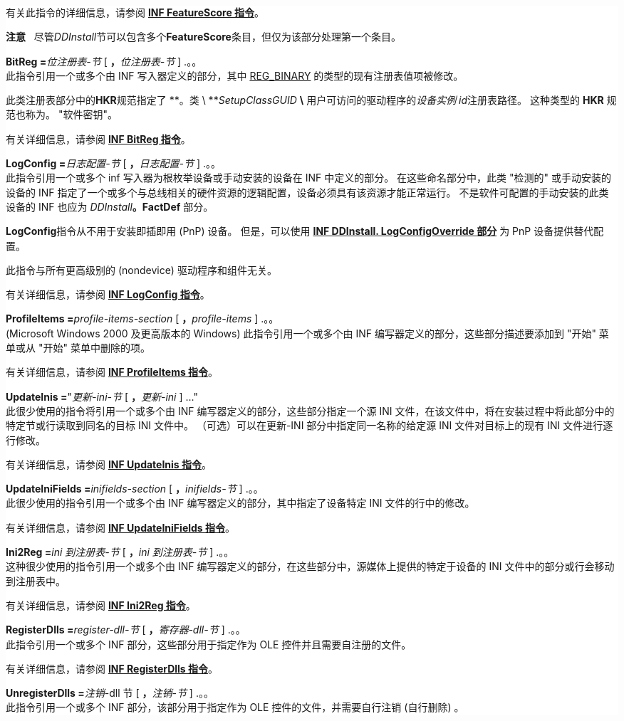 有关此指令的详细信息，请参阅 [**INF FeatureScore 指令**](inf-featurescore-directive.md)。

**注意**   尽管*DDInstall*节可以包含多个**FeatureScore**条目，但仅为该部分处理第一个条目。

 

<a href="" id="bitreg-bit-registry-section--bit-registry-section----"></a>**BitReg =**<em>位注册表-节</em> \[ **，**<em>位注册表-节</em> \] .。。  
此指令引用一个或多个由 INF 写入器定义的部分，其中 [REG_BINARY](/windows/desktop/SysInfo/registry-value-types) 的类型的现有注册表值项被修改。

此类注册表部分中的**HKR**规范指定了 **。类 \\ **<em>SetupClassGUID</em> **\\** 用户可访问的驱动程序的<em>设备实例 id</em>注册表路径。 这种类型的 **HKR** 规范也称为。 "软件密钥"。

有关详细信息，请参阅 [**INF BitReg 指令**](inf-bitreg-directive.md)。

<a href="" id="logconfig-log-config-section--log-config-section----"></a>**LogConfig =**<em>日志配置-节</em> \[ **，**<em>日志配置-节</em> \] .。。  
此指令引用一个或多个 inf 写入器为根枚举设备或手动安装的设备在 INF 中定义的部分。 在这些命名部分中，此类 "检测的" 或手动安装的设备的 INF 指定了一个或多个与总线相关的硬件资源的逻辑配置，设备必须具有该资源才能正常运行。 不是软件可配置的手动安装的此类设备的 INF 也应为 <em>DDInstall</em>**。FactDef** 部分。

**LogConfig**指令从不用于安装即插即用 (PnP) 设备。 但是，可以使用 [**INF DDInstall. LogConfigOverride 部分**](inf-ddinstall-logconfigoverride-section.md) 为 PnP 设备提供替代配置。

此指令与所有更高级别的 (nondevice) 驱动程序和组件无关。

有关详细信息，请参阅 [**INF LogConfig 指令**](inf-logconfig-directive.md)。

<a href="" id="profileitems-profile-items-section--profile-items-section----"></a>**ProfileItems =**<em>profile-items-section</em> \[ **，**<em>profile-items</em> \] .。。  
 (Microsoft Windows 2000 及更高版本的 Windows) 此指令引用一个或多个由 INF 编写器定义的部分，这些部分描述要添加到 "开始" 菜单或从 "开始" 菜单中删除的项。

有关详细信息，请参阅 [**INF ProfileItems 指令**](inf-profileitems-directive.md)。

<a href="" id="updateinis-update-ini-section--update-ini-section----"></a>**UpdateInis =**"<em>更新-ini-节</em> \[ **，**<em>更新-ini</em> \] ..."  
此很少使用的指令将引用一个或多个由 INF 编写器定义的部分，这些部分指定一个源 INI 文件，在该文件中，将在安装过程中将此部分中的特定节或行读取到同名的目标 INI 文件中。 （可选）可以在更新-INI 部分中指定同一名称的给定源 INI 文件对目标上的现有 INI 文件进行逐行修改。

有关详细信息，请参阅 [**INF UpdateInis 指令**](inf-updateinis-directive.md)。

<a href="" id="updateinifields-update-inifields-section--update-inifields-section----"></a>**UpdateIniFields =**<em>inifields-section</em> \[ **，**<em>inifields-节</em> \] .。。  
此很少使用的指令引用一个或多个由 INF 编写器定义的部分，其中指定了设备特定 INI 文件的行中的修改。

有关详细信息，请参阅 [**INF UpdateIniFields 指令**](inf-updateinifields-directive.md)。

<a href="" id="ini2reg-ini-to-registry-section--ini-to-registry-section----"></a>**Ini2Reg =**<em>ini 到注册表-节</em> \[ **，**<em>ini 到注册表-节</em> \] .。。  
这种很少使用的指令引用一个或多个由 INF 编写器定义的部分，在这些部分中，源媒体上提供的特定于设备的 INI 文件中的部分或行会移动到注册表中。

有关详细信息，请参阅 [**INF Ini2Reg 指令**](inf-ini2reg-directive.md)。

<a href="" id="registerdlls-register-dll-section--register-dll-section----"></a>**RegisterDlls =**<em>register-dll-节</em> \[ **，**<em>寄存器-dll-节</em> \] .。。  
此指令引用一个或多个 INF 部分，这些部分用于指定作为 OLE 控件并且需要自注册的文件。

有关详细信息，请参阅 [**INF RegisterDlls 指令**](inf-registerdlls-directive.md)。

<a href="" id="unregisterdlls-unregister-dll-section--unregister-dll-section----"></a>**UnregisterDlls =**<em>注销</em>-dll 节 \[ **，**<em>注销-节</em> \] .。。  
此指令引用一个或多个 INF 部分，该部分用于指定作为 OLE 控件的文件，并需要自行注销 (自行删除) 。
